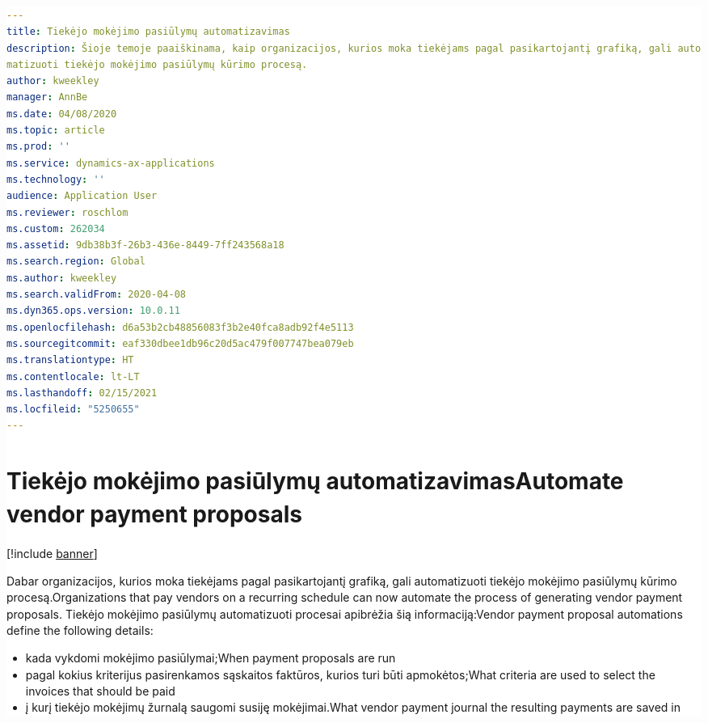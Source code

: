 ```yaml
---
title: Tiekėjo mokėjimo pasiūlymų automatizavimas
description: Šioje temoje paaiškinama, kaip organizacijos, kurios moka tiekėjams pagal pasikartojantį grafiką, gali automatizuoti tiekėjo mokėjimo pasiūlymų kūrimo procesą.
author: kweekley
manager: AnnBe
ms.date: 04/08/2020
ms.topic: article
ms.prod: ''
ms.service: dynamics-ax-applications
ms.technology: ''
audience: Application User
ms.reviewer: roschlom
ms.custom: 262034
ms.assetid: 9db38b3f-26b3-436e-8449-7ff243568a18
ms.search.region: Global
ms.author: kweekley
ms.search.validFrom: 2020-04-08
ms.dyn365.ops.version: 10.0.11
ms.openlocfilehash: d6a53b2cb48856083f3b2e40fca8adb92f4e5113
ms.sourcegitcommit: eaf330dbee1db96c20d5ac479f007747bea079eb
ms.translationtype: HT
ms.contentlocale: lt-LT
ms.lasthandoff: 02/15/2021
ms.locfileid: "5250655"
---
```

# <a name="automate-vendor-payment-proposals"></a><span data-ttu-id="7d262-103">Tiekėjo mokėjimo pasiūlymų automatizavimas</span><span class="sxs-lookup"><span data-stu-id="7d262-103">Automate vendor payment proposals</span></span>

[!include [banner](../includes/banner.md)]

<span data-ttu-id="7d262-104">Dabar organizacijos, kurios moka tiekėjams pagal pasikartojantį grafiką, gali automatizuoti tiekėjo mokėjimo pasiūlymų kūrimo procesą.</span><span class="sxs-lookup"><span data-stu-id="7d262-104">Organizations that pay vendors on a recurring schedule can now automate the process of generating vendor payment proposals.</span></span> <span data-ttu-id="7d262-105">Tiekėjo mokėjimo pasiūlymų automatizuoti procesai apibrėžia šią informaciją:</span><span class="sxs-lookup"><span data-stu-id="7d262-105">Vendor payment proposal automations define the following details:</span></span>

- <span data-ttu-id="7d262-106">kada vykdomi mokėjimo pasiūlymai;</span><span class="sxs-lookup"><span data-stu-id="7d262-106">When payment proposals are run</span></span>
- <span data-ttu-id="7d262-107">pagal kokius kriterijus pasirenkamos sąskaitos faktūros, kurios turi būti apmokėtos;</span><span class="sxs-lookup"><span data-stu-id="7d262-107">What criteria are used to select the invoices that should be paid</span></span>
- <span data-ttu-id="7d262-108">į kurį tiekėjo mokėjimų žurnalą saugomi susiję mokėjimai.</span><span class="sxs-lookup"><span data-stu-id="7d262-108">What vendor payment journal the resulting payments are saved in</span></span>

